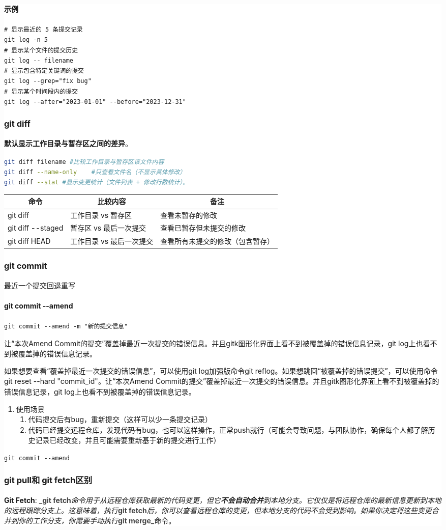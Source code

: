 #### <font style="color:rgb(17, 17, 17);">示例</font>
```git
# 显示最近的 5 条提交记录
git log -n 5
# 显示某个文件的提交历史
git log -- filename
# 显示包含特定关键词的提交
git log --grep="fix bug"
# 显示某个时间段内的提交
git log --after="2023-01-01" --before="2023-12-31"
```

### git diff
​**​默认显示工作目录与暂存区之间的差异​**​。
```bash
git diff filename #比较工作目录与暂存区该文件内容
git diff --name-only	#只查看文件名（不显示具体修改）
git diff --stat	#显示变更统计（文件列表 + 修改行数统计）。
```

| 命令                | 比较内容           | 备注               |
| ----------------- | -------------- | ---------------- |
| git diff          | 工作目录 vs 暂存区    | 查看未暂存的修改         |
| git diff --staged | 暂存区 vs 最后一次提交  | 查看已暂存但未提交的修改     |
| git diff HEAD     | 工作目录 vs 最后一次提交 | 查看所有未提交的修改（包含暂存） |

### git commit
最近一个提交回退重写

#### git commit --amend
```shell
git commit --amend -m "新的提交信息"
```

让“本次Amend Commit的提交”覆盖掉最近一次提交的错误信息。并且gitk图形化界面上看不到被覆盖掉的错误信息记录，git log上也看不到被覆盖掉的错误信息记录。

如果想要查看“覆盖掉最近一次提交的错误信息”，可以使用git log加强版命令git reflog。如果想跳回“被覆盖掉的错误提交”，可以使用命令git reset --hard "commit_id"。让“本次Amend Commit的提交”覆盖掉最近一次提交的错误信息。并且gitk图形化界面上看不到被覆盖掉的错误信息记录，git log上也看不到被覆盖掉的错误信息记录。

1. 使用场景
    1. 代码提交后有bug，重新提交（这样可以少一条提交记录）
    2. 代码已经提交远程仓库，发现代码有bug，也可以这样操作，正常push就行（可能会导致问题，与团队协作，确保每个人都了解历史记录已经改变，并且可能需要重新基于新的提交进行工作）



```plain
git commit --amend
```



### git pull和 git fetch区别
**Git Fetch**: _**<font style="color:rgb(68, 68, 68);">git fetch</font>**_命令用于从远程仓库获取最新的代码变更，但它**不会自动合并**到本地分支。它仅仅是将远程仓库的最新信息更新到本地的远程跟踪分支上。这意味着，执行_**<font style="color:rgb(68, 68, 68);">git fetch</font>**_后，你可以查看远程仓库的变更，但本地分支的代码不会受到影响。如果你决定将这些变更合并到你的工作分支，你需要手动执行_**<font style="color:rgb(68, 68, 68);">git merge</font>**_命令。
